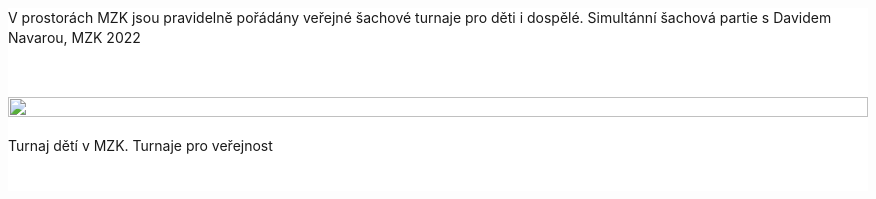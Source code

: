 <div class="popis-obrazku">
<p>
V prostorách MZK jsou pravidelně pořádány veřejné šachové turnaje pro děti i dospělé. Simultánní šachová partie s Davidem Navarou, MZK 2022
</p>
</div>

&nbsp;

<div class="image-container">
    <img src="/assets2/skel/deti.jpg" width="100%" height="100%">
</div>

<div class="popis-obrazku">
<p>
Turnaj dětí v MZK. Turnaje pro veřejnost
</p>
</div>

&nbsp;